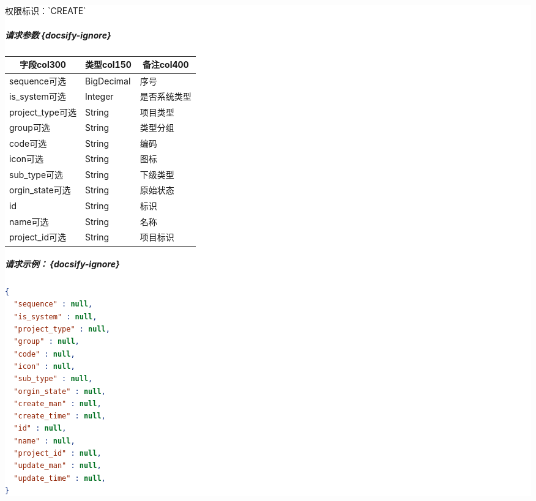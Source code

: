 <el-row>
<div style="width: 80px">
<el-alert center title="GET" type="success" :closable="false" ></el-alert>
</div>
<div style="margin-left:5px;width: calc(100% - 85px)">
<el-alert title="/work_item_types/get_draft" type="info" :closable="false" ></el-alert>
</div>
</el-row>
权限标识：`CREATE`



##### 请求参数 {docsify-ignore}
|字段col300|类型col150|备注col400|
|---|---|----|
|<el-row justify="space-between"><el-col :span="20">sequence</el-col><el-col :span="4" style="text-align:right"><el-text size="small" type="success">可选</el-text></el-col> </el-row>|BigDecimal|序号|
|<el-row justify="space-between"><el-col :span="20">is_system</el-col><el-col :span="4" style="text-align:right"><el-text size="small" type="success">可选</el-text></el-col> </el-row>|Integer|是否系统类型|
|<el-row justify="space-between"><el-col :span="20">project_type</el-col><el-col :span="4" style="text-align:right"><el-text size="small" type="success">可选</el-text></el-col> </el-row>|String|项目类型|
|<el-row justify="space-between"><el-col :span="20">group</el-col><el-col :span="4" style="text-align:right"><el-text size="small" type="success">可选</el-text></el-col> </el-row>|String|类型分组|
|<el-row justify="space-between"><el-col :span="20">code</el-col><el-col :span="4" style="text-align:right"><el-text size="small" type="success">可选</el-text></el-col> </el-row>|String|编码|
|<el-row justify="space-between"><el-col :span="20">icon</el-col><el-col :span="4" style="text-align:right"><el-text size="small" type="success">可选</el-text></el-col> </el-row>|String|图标|
|<el-row justify="space-between"><el-col :span="20">sub_type</el-col><el-col :span="4" style="text-align:right"><el-text size="small" type="success">可选</el-text></el-col> </el-row>|String|下级类型|
|<el-row justify="space-between"><el-col :span="20">orgin_state</el-col><el-col :span="4" style="text-align:right"><el-text size="small" type="success">可选</el-text></el-col> </el-row>|String|原始状态|
|<el-row justify="space-between"><el-col :span="20">id</el-col><el-col :span="4" style="text-align:right"></el-col> </el-row>|String|标识|
|<el-row justify="space-between"><el-col :span="20">name</el-col><el-col :span="4" style="text-align:right"><el-text size="small" type="success">可选</el-text></el-col> </el-row>|String|名称|
|<el-row justify="space-between"><el-col :span="20">project_id</el-col><el-col :span="4" style="text-align:right"><el-text size="small" type="success">可选</el-text></el-col> </el-row>|String|项目标识|



##### 请求示例： {docsify-ignore}
```json
{
  "sequence" : null,
  "is_system" : null,
  "project_type" : null,
  "group" : null,
  "code" : null,
  "icon" : null,
  "sub_type" : null,
  "orgin_state" : null,
  "create_man" : null,
  "create_time" : null,
  "id" : null,
  "name" : null,
  "project_id" : null,
  "update_man" : null,
  "update_time" : null,
}
```
